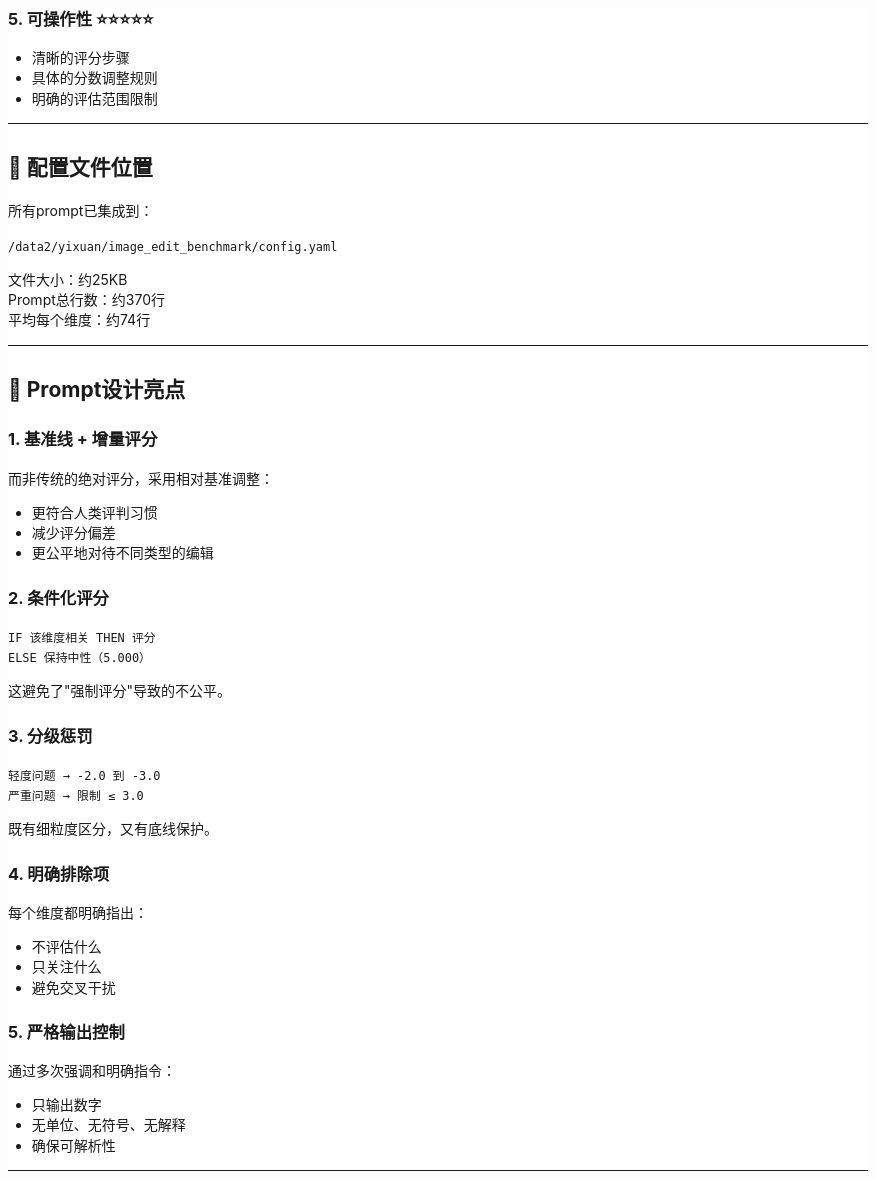 ### 5. 可操作性 ⭐⭐⭐⭐⭐
- 清晰的评分步骤
- 具体的分数调整规则
- 明确的评估范围限制

---

## 📝 配置文件位置

所有prompt已集成到：
```
/data2/yixuan/image_edit_benchmark/config.yaml
```

文件大小：约25KB  
Prompt总行数：约370行  
平均每个维度：约74行

---

## 🎨 Prompt设计亮点

### 1. 基准线 + 增量评分
而非传统的绝对评分，采用相对基准调整：
- 更符合人类评判习惯
- 减少评分偏差
- 更公平地对待不同类型的编辑

### 2. 条件化评分
```
IF 该维度相关 THEN 评分
ELSE 保持中性（5.000）
```
这避免了"强制评分"导致的不公平。

### 3. 分级惩罚
```
轻度问题 → -2.0 到 -3.0
严重问题 → 限制 ≤ 3.0
```
既有细粒度区分，又有底线保护。

### 4. 明确排除项
每个维度都明确指出：
- 不评估什么
- 只关注什么
- 避免交叉干扰

### 5. 严格输出控制
通过多次强调和明确指令：
- 只输出数字
- 无单位、无符号、无解释
- 确保可解析性

---
